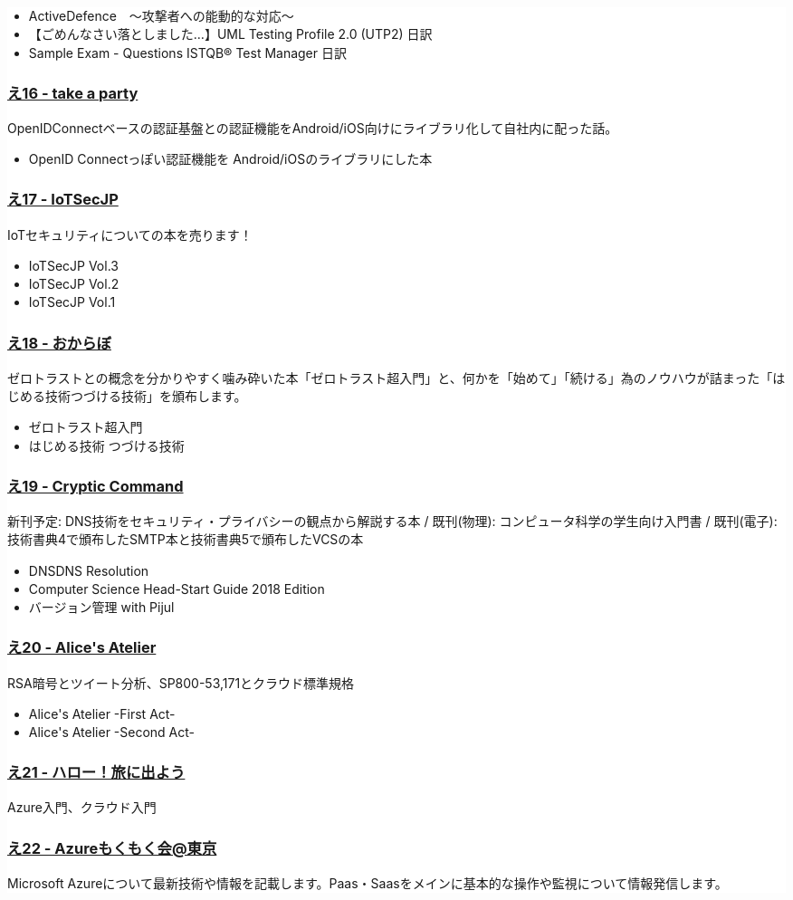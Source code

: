- ActiveDefence　～攻撃者への能動的な対応～
- 【ごめんなさい落としました…】UML Testing Profile 2.0 (UTP2) 日訳
- Sample Exam - Questions ISTQB® Test Manager 日訳

### [え16 - take a party](https://techbookfest.org/event/tbf06/circle/38470002)

OpenIDConnectベースの認証基盤との認証機能をAndroid/iOS向けにライブラリ化して自社内に配った話。

- OpenID Connectっぽい認証機能を Android/iOSのライブラリにした本

### [え17 - IoTSecJP](https://techbookfest.org/event/tbf06/circle/58190001)

IoTセキュリティについての本を売ります！

- IoTSecJP Vol.3
- IoTSecJP Vol.2
- IoTSecJP Vol.1

### [え18 - おからぼ](https://techbookfest.org/event/tbf06/circle/58310004)

ゼロトラストとの概念を分かりやすく噛み砕いた本「ゼロトラスト超入門」と、何かを「始めて」「続ける」為のノウハウが詰まった「はじめる技術つづける技術」を頒布します。

- ゼロトラスト超入門
- はじめる技術 つづける技術

### [え19 - Cryptic Command](https://techbookfest.org/event/tbf06/circle/56280001)

新刊予定: DNS技術をセキュリティ・プライバシーの観点から解説する本 / 既刊(物理): コンピュータ科学の学生向け入門書 / 既刊(電子): 技術書典4で頒布したSMTP本と技術書典5で頒布したVCSの本

- DNSDNS Resolution
- Computer Science Head-Start Guide 2018 Edition
- バージョン管理 with Pijul

### [え20 - Alice's Atelier](https://techbookfest.org/event/tbf06/circle/40160004)

RSA暗号とツイート分析、SP800-53,171とクラウド標準規格

- Alice's Atelier -First Act-
- Alice's Atelier -Second Act-

### [え21 - ハロー！旅に出よう](https://techbookfest.org/event/tbf06/circle/44730003)

Azure入門、クラウド入門

### [え22 - Azureもくもく会@東京](https://techbookfest.org/event/tbf06/circle/36090002)

Microsoft Azureについて最新技術や情報を記載します。Paas・Saasをメインに基本的な操作や監視について情報発信します。
